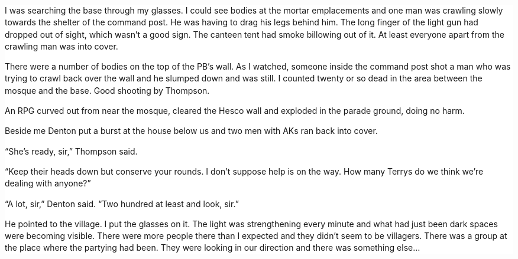 
I was searching the base through my glasses. I could see bodies
at the mortar emplacements and one man was crawling slowly towards the
shelter of the command post. He was having to drag his legs behind him.
The long finger of the light gun had dropped out of sight, which wasn’t a
 good sign. The canteen tent had smoke billowing out of it. At least
everyone apart from the crawling man was into cover.


There were a number of bodies on the top of the PB’s wall. As I
watched, someone inside the command post shot a man who was trying to
crawl back over the wall and he slumped down and was still. I counted
twenty or so dead in the area between the mosque and the base. Good
shooting by Thompson.


An RPG curved out from near the mosque, cleared the Hesco wall and exploded in the parade ground, doing no harm.


Beside me Denton put a burst at the house below us and two men with AKs ran back into cover.


“She’s ready, sir,” Thompson said.


“Keep their heads down but conserve your rounds. I don’t suppose
 help is on the way. How many Terrys do we think we’re dealing with
anyone?”


“A lot, sir,” Denton said. “Two hundred at least and look, sir.”


He pointed to the village. I put the glasses on it. The light
was strengthening every minute and what had just been dark spaces were
becoming visible. There were more people there than I expected and they
didn’t seem to be villagers. There was a group at the place where the
partying had been. They were looking in our direction and there was
something else…
